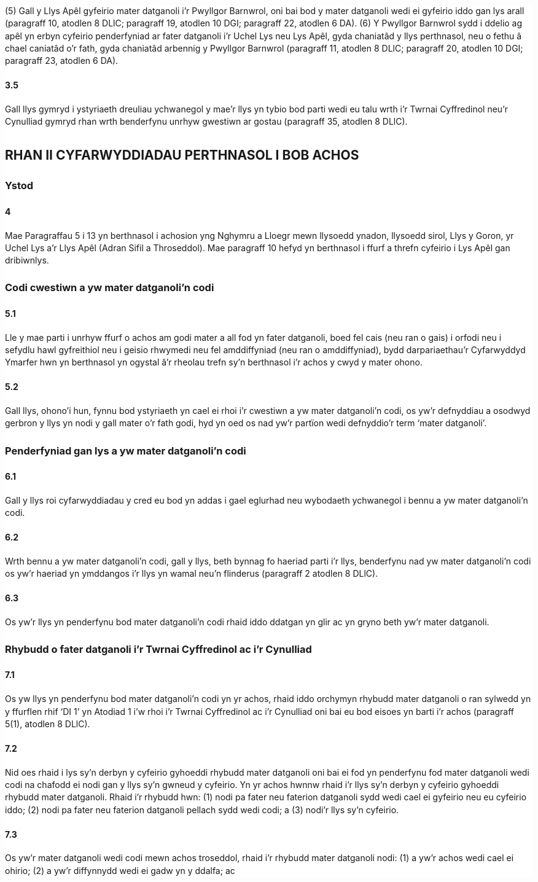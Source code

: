 (5) Gall y Llys Apêl gyfeirio mater datganoli i’r Pwyllgor Barnwrol, oni bai bod y mater datganoli wedi ei gyfeirio iddo gan lys arall (paragraff 10, atodlen 8 DLlC; paragraff 19, atodlen 10 DGI; paragraff 22, atodlen 6 DA).
(6) Y Pwyllgor Barnwrol sydd i ddelio ag apêl yn erbyn cyfeirio penderfyniad ar fater datganoli i’r Uchel Lys neu Lys Apêl, gyda chaniatâd y llys perthnasol, neu o fethu â chael caniatâd o’r fath, gyda chaniatâd arbennig y Pwyllgor Barnwrol (paragraff 11, atodlen 8 DLlC; paragraff 20, atodlen 10 DGI; paragraff 23, atodlen 6 DA).
#### 3.5
Gall llys gymryd i ystyriaeth dreuliau ychwanegol y mae’r llys yn tybio bod parti wedi eu talu wrth i’r Twrnai Cyffredinol neu’r Cynulliad gymryd rhan wrth benderfynu unrhyw gwestiwn ar gostau (paragraff 35, atodlen 8 DLlC).
## RHAN II CYFARWYDDIADAU PERTHNASOL I BOB ACHOS
### Ystod
#### 4
Mae Paragraffau 5 i 13 yn berthnasol i achosion yng Nghymru a Lloegr mewn llysoedd ynadon, llysoedd sirol, Llys y Goron, yr Uchel Lys a’r Llys Apêl (Adran Sifil a Throseddol). Mae paragraff 10 hefyd yn berthnasol i ffurf a threfn cyfeirio i Lys Apêl gan dribiwnlys.
### Codi cwestiwn a yw mater datganoli’n codi
#### 5.1
Lle y mae parti i unrhyw ffurf o achos am godi mater a all fod yn fater datganoli, boed fel cais (neu ran o gais) i orfodi neu i sefydlu hawl gyfreithiol neu i geisio rhwymedi neu fel amddiffyniad (neu ran o amddiffyniad), bydd darpariaethau’r Cyfarwyddyd Ymarfer hwn yn berthnasol yn ogystal â’r rheolau trefn sy’n berthnasol i’r achos y cwyd y mater ohono.
#### 5.2
Gall llys, ohono’i hun, fynnu bod ystyriaeth yn cael ei rhoi i’r cwestiwn a yw mater datganoli’n codi, os yw’r defnyddiau a osodwyd gerbron y llys yn nodi y gall mater o’r fath godi, hyd yn oed os nad yw’r partïon wedi defnyddio’r term ‘mater datganoli’.
### Penderfyniad gan lys a yw mater datganoli’n codi
#### 6.1
Gall y llys roi cyfarwyddiadau y cred eu bod yn addas i gael eglurhad neu wybodaeth ychwanegol i bennu a yw mater datganoli’n codi.
#### 6.2
Wrth bennu a yw mater datganoli’n codi, gall y llys, beth bynnag fo haeriad parti i’r llys, benderfynu nad yw mater datganoli’n codi os yw’r haeriad yn ymddangos i’r llys yn wamal neu’n flinderus (paragraff 2 atodlen 8 DLlC).
#### 6.3
Os yw’r llys yn penderfynu bod mater datganoli’n codi rhaid iddo ddatgan yn glir ac yn gryno beth yw’r mater datganoli.
### Rhybudd o fater datganoli i’r Twrnai Cyffredinol ac i’r Cynulliad
#### 7.1
Os yw llys yn penderfynu bod mater datganoli’n codi yn yr achos, rhaid iddo orchymyn rhybudd mater datganoli o ran sylwedd yn y ffurflen rhif ‘DI 1’ yn Atodiad 1 i’w rhoi i’r Twrnai Cyffredinol ac i’r Cynulliad oni bai eu bod eisoes yn barti i’r achos (paragraff 5(1), atodlen 8 DLlC).
#### 7.2
Nid oes rhaid i lys sy’n derbyn y cyfeirio gyhoeddi rhybudd mater datganoli oni bai ei fod yn penderfynu fod mater datganoli wedi codi na chafodd ei nodi gan y llys sy’n gwneud y cyfeirio. Yn yr achos hwnnw rhaid i’r llys sy’n derbyn y cyfeirio gyhoeddi rhybudd mater datganoli. Rhaid i’r rhybudd hwn:
(1) nodi pa fater neu faterion datganoli sydd wedi cael ei gyfeirio neu eu cyfeirio iddo;
(2) nodi pa fater neu faterion datganoli pellach sydd wedi codi; a
(3) nodi’r llys sy’n cyfeirio.
#### 7.3
Os yw’r mater datganoli wedi codi mewn achos troseddol, rhaid i’r rhybudd mater datganoli nodi:
(1) a yw’r achos wedi cael ei ohirio;
(2) a yw’r diffynnydd wedi ei gadw yn y ddalfa; ac